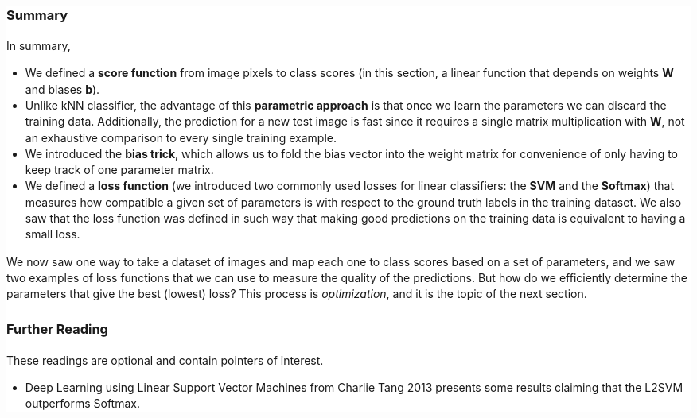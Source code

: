 
<a name='summary'></a>

### Summary

In summary,

- We defined a **score function** from image pixels to class scores (in this section, a linear function that depends on weights **W** and biases **b**).
- Unlike kNN classifier, the advantage of this **parametric approach** is that once we learn the parameters we can discard the training data. Additionally, the prediction for a new test image is fast since it requires a single matrix multiplication with **W**, not an exhaustive comparison to every single training example.
- We introduced the **bias trick**, which allows us to fold the bias vector into the weight matrix for convenience of only having to keep track of one parameter matrix.
- We defined a **loss function** (we introduced two commonly used losses for linear classifiers: the **SVM** and the **Softmax**) that measures how compatible a given set of parameters is with respect to the ground truth labels in the training dataset. We also saw that the loss function was defined in such way that making good predictions on the training data is equivalent to having a small loss.

We now saw one way to take a dataset of images and map each one to class scores based on a set of parameters, and we saw two examples of loss functions that we can use to measure the quality of the predictions. But how do we efficiently determine the parameters that give the best (lowest) loss? This process is *optimization*, and it is the topic of the next section.

<a name='furtherreading'></a>

### Further Reading

These readings are optional and contain pointers of interest.

- [Deep Learning using Linear Support Vector Machines](http://arxiv.org/abs/1306.0239) from Charlie Tang 2013 presents some results claiming that the L2SVM outperforms Softmax.
